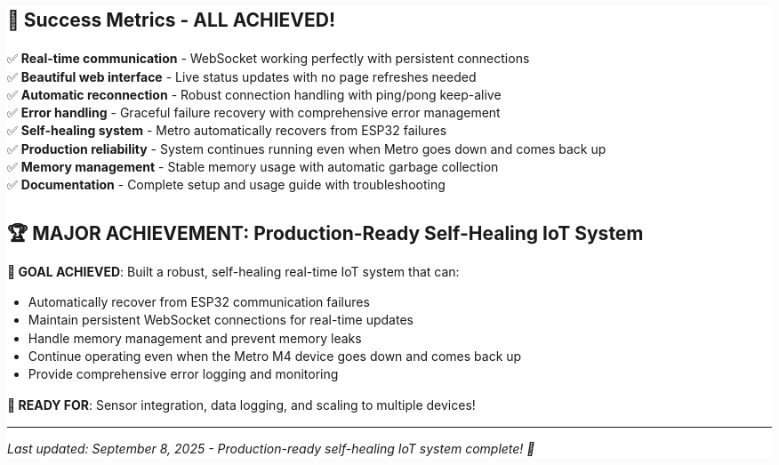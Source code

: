 ## 🎉 Success Metrics - ALL ACHIEVED!

✅ **Real-time communication** - WebSocket working perfectly with persistent connections  
✅ **Beautiful web interface** - Live status updates with no page refreshes needed  
✅ **Automatic reconnection** - Robust connection handling with ping/pong keep-alive  
✅ **Error handling** - Graceful failure recovery with comprehensive error management  
✅ **Self-healing system** - Metro automatically recovers from ESP32 failures  
✅ **Production reliability** - System continues running even when Metro goes down and comes back up  
✅ **Memory management** - Stable memory usage with automatic garbage collection  
✅ **Documentation** - Complete setup and usage guide with troubleshooting  

## 🏆 MAJOR ACHIEVEMENT: Production-Ready Self-Healing IoT System

**🎯 GOAL ACHIEVED**: Built a robust, self-healing real-time IoT system that can:
- Automatically recover from ESP32 communication failures
- Maintain persistent WebSocket connections for real-time updates
- Handle memory management and prevent memory leaks
- Continue operating even when the Metro M4 device goes down and comes back up
- Provide comprehensive error logging and monitoring

**🚀 READY FOR**: Sensor integration, data logging, and scaling to multiple devices!

---

*Last updated: September 8, 2025 - Production-ready self-healing IoT system complete! 🎉*
